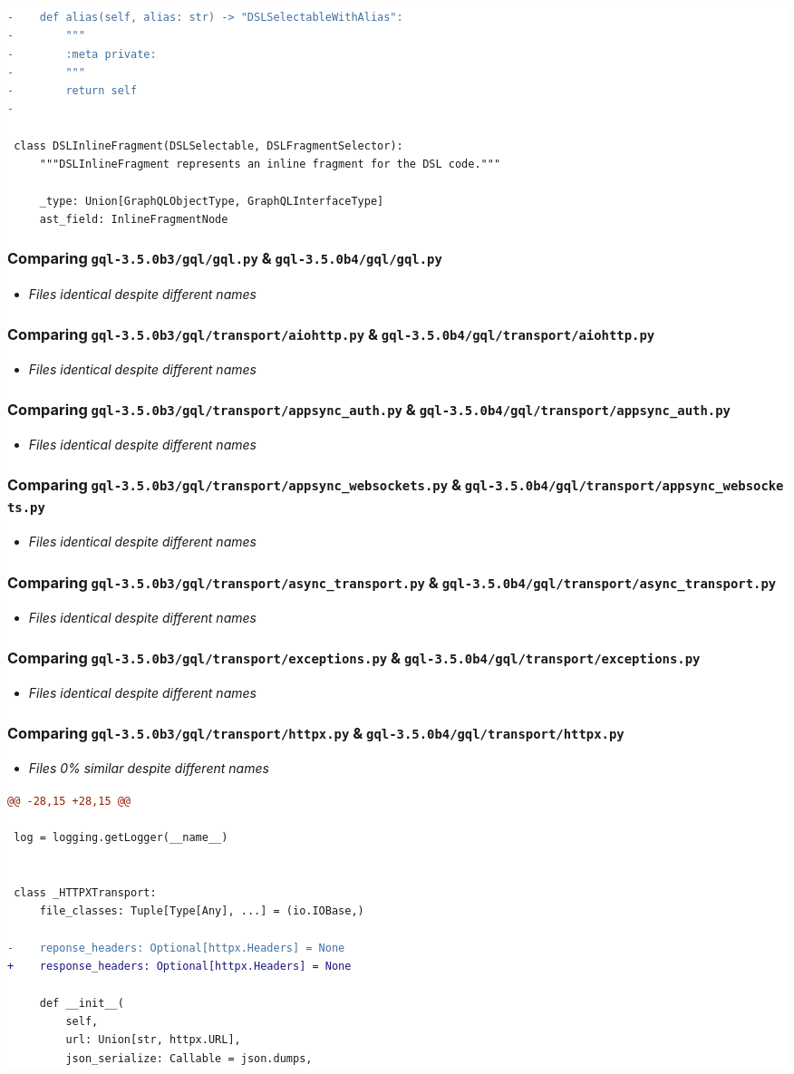 ```diff
-    def alias(self, alias: str) -> "DSLSelectableWithAlias":
-        """
-        :meta private:
-        """
-        return self
-
 
 class DSLInlineFragment(DSLSelectable, DSLFragmentSelector):
     """DSLInlineFragment represents an inline fragment for the DSL code."""
 
     _type: Union[GraphQLObjectType, GraphQLInterfaceType]
     ast_field: InlineFragmentNode
```

### Comparing `gql-3.5.0b3/gql/gql.py` & `gql-3.5.0b4/gql/gql.py`

 * *Files identical despite different names*

### Comparing `gql-3.5.0b3/gql/transport/aiohttp.py` & `gql-3.5.0b4/gql/transport/aiohttp.py`

 * *Files identical despite different names*

### Comparing `gql-3.5.0b3/gql/transport/appsync_auth.py` & `gql-3.5.0b4/gql/transport/appsync_auth.py`

 * *Files identical despite different names*

### Comparing `gql-3.5.0b3/gql/transport/appsync_websockets.py` & `gql-3.5.0b4/gql/transport/appsync_websockets.py`

 * *Files identical despite different names*

### Comparing `gql-3.5.0b3/gql/transport/async_transport.py` & `gql-3.5.0b4/gql/transport/async_transport.py`

 * *Files identical despite different names*

### Comparing `gql-3.5.0b3/gql/transport/exceptions.py` & `gql-3.5.0b4/gql/transport/exceptions.py`

 * *Files identical despite different names*

### Comparing `gql-3.5.0b3/gql/transport/httpx.py` & `gql-3.5.0b4/gql/transport/httpx.py`

 * *Files 0% similar despite different names*

```diff
@@ -28,15 +28,15 @@
 
 log = logging.getLogger(__name__)
 
 
 class _HTTPXTransport:
     file_classes: Tuple[Type[Any], ...] = (io.IOBase,)
 
-    reponse_headers: Optional[httpx.Headers] = None
+    response_headers: Optional[httpx.Headers] = None
 
     def __init__(
         self,
         url: Union[str, httpx.URL],
         json_serialize: Callable = json.dumps,
```